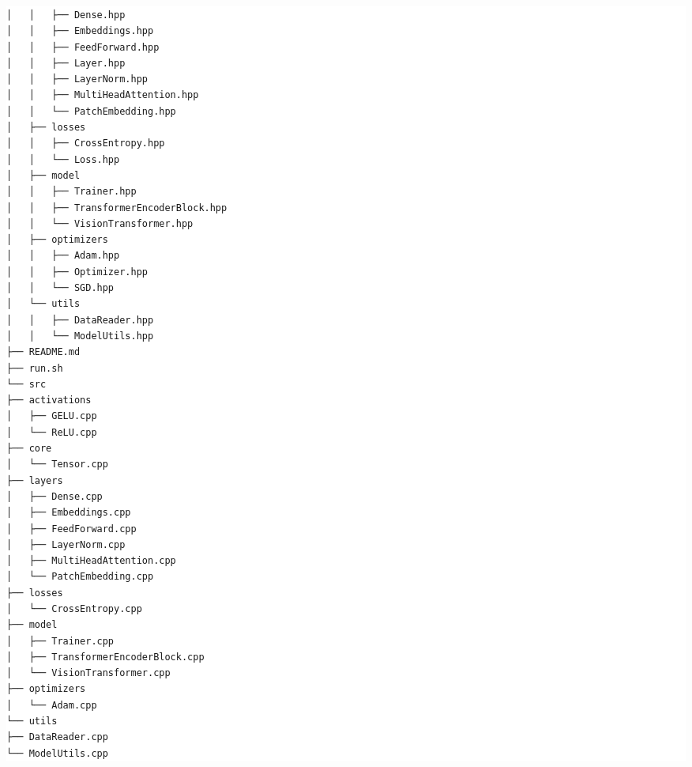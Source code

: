 ```
│   │   ├── Dense.hpp
│   │   ├── Embeddings.hpp
│   │   ├── FeedForward.hpp
│   │   ├── Layer.hpp
│   │   ├── LayerNorm.hpp
│   │   ├── MultiHeadAttention.hpp
│   │   └── PatchEmbedding.hpp
│   ├── losses
│   │   ├── CrossEntropy.hpp
│   │   └── Loss.hpp
│   ├── model
│   │   ├── Trainer.hpp
│   │   ├── TransformerEncoderBlock.hpp
│   │   └── VisionTransformer.hpp
│   ├── optimizers
│   │   ├── Adam.hpp
│   │   ├── Optimizer.hpp
│   │   └── SGD.hpp
│   └── utils
│   │   ├── DataReader.hpp
│   │   └── ModelUtils.hpp
├── README.md
├── run.sh
└── src
├── activations
│   ├── GELU.cpp
│   └── ReLU.cpp
├── core
│   └── Tensor.cpp
├── layers
│   ├── Dense.cpp
│   ├── Embeddings.cpp
│   ├── FeedForward.cpp
│   ├── LayerNorm.cpp
│   ├── MultiHeadAttention.cpp
│   └── PatchEmbedding.cpp
├── losses
│   └── CrossEntropy.cpp
├── model
│   ├── Trainer.cpp
│   ├── TransformerEncoderBlock.cpp
│   └── VisionTransformer.cpp
├── optimizers
│   └── Adam.cpp
└── utils
├── DataReader.cpp
└── ModelUtils.cpp

```